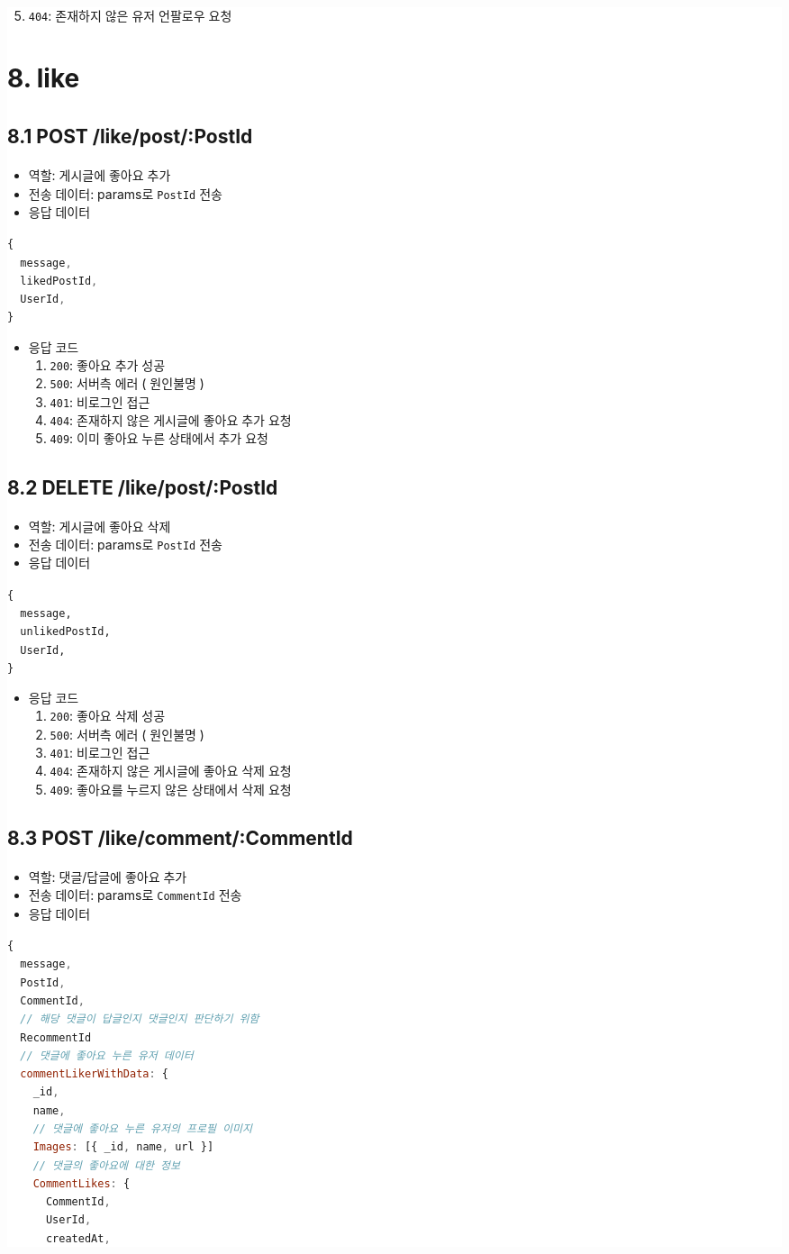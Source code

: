   5. `404`: 존재하지 않은 유저 언팔로우 요청

# 8. like
## 8.1 POST /like/post/:PostId
+ 역할: 게시글에 좋아요 추가
+ 전송 데이터: params로 `PostId` 전송
+ 응답 데이터
```javascript
{
  message,
  likedPostId,
  UserId,
}
```
+ 응답 코드
  1. `200`: 좋아요 추가 성공
  2. `500`: 서버측 에러 ( 원인불명 )
  3. `401`: 비로그인 접근
  4. `404`: 존재하지 않은 게시글에 좋아요 추가 요청
  5. `409`: 이미 좋아요 누른 상태에서 추가 요청

## 8.2 DELETE /like/post/:PostId
+ 역할: 게시글에 좋아요 삭제
+ 전송 데이터: params로 `PostId` 전송
+ 응답 데이터
```
{
  message,
  unlikedPostId,
  UserId,
}
```
+ 응답 코드
  1. `200`: 좋아요 삭제 성공
  2. `500`: 서버측 에러 ( 원인불명 )
  3. `401`: 비로그인 접근
  4. `404`: 존재하지 않은 게시글에 좋아요 삭제 요청
  5. `409`: 좋아요를 누르지 않은 상태에서 삭제 요청

## 8.3 POST /like/comment/:CommentId
+ 역할: 댓글/답글에 좋아요 추가
+ 전송 데이터: params로 `CommentId` 전송
+ 응답 데이터
```javascript
{
  message,
  PostId,
  CommentId,
  // 해당 댓글이 답글인지 댓글인지 판단하기 위함
  RecommentId
  // 댓글에 좋아요 누른 유저 데이터
  commentLikerWithData: {
    _id,
    name,
    // 댓글에 좋아요 누른 유저의 프로필 이미지
    Images: [{ _id, name, url }]
    // 댓글의 좋아요에 대한 정보
    CommentLikes: {
      CommentId,
      UserId,
      createdAt,
```